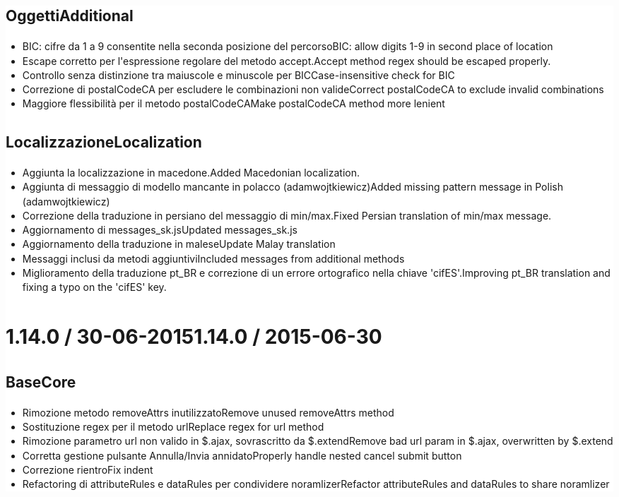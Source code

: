 ## <a name="additional"></a><span data-ttu-id="0c4a2-176">Oggetti</span><span class="sxs-lookup"><span data-stu-id="0c4a2-176">Additional</span></span>
  * <span data-ttu-id="0c4a2-177">BIC: cifre da 1 a 9 consentite nella seconda posizione del percorso</span><span class="sxs-lookup"><span data-stu-id="0c4a2-177">BIC: allow digits 1-9 in second place of location</span></span>
  * <span data-ttu-id="0c4a2-178">Escape corretto per l'espressione regolare del metodo accept.</span><span class="sxs-lookup"><span data-stu-id="0c4a2-178">Accept method regex should be escaped properly.</span></span>
  * <span data-ttu-id="0c4a2-179">Controllo senza distinzione tra maiuscole e minuscole per BIC</span><span class="sxs-lookup"><span data-stu-id="0c4a2-179">Case-insensitive check for BIC</span></span>
  * <span data-ttu-id="0c4a2-180">Correzione di postalCodeCA per escludere le combinazioni non valide</span><span class="sxs-lookup"><span data-stu-id="0c4a2-180">Correct postalCodeCA to exclude invalid combinations</span></span>
  * <span data-ttu-id="0c4a2-181">Maggiore flessibilità per il metodo postalCodeCA</span><span class="sxs-lookup"><span data-stu-id="0c4a2-181">Make postalCodeCA method more lenient</span></span>

## <a name="localization"></a><span data-ttu-id="0c4a2-182">Localizzazione</span><span class="sxs-lookup"><span data-stu-id="0c4a2-182">Localization</span></span>
  * <span data-ttu-id="0c4a2-183">Aggiunta la localizzazione in macedone.</span><span class="sxs-lookup"><span data-stu-id="0c4a2-183">Added Macedonian localization.</span></span>
  * <span data-ttu-id="0c4a2-184">Aggiunta di messaggio di modello mancante in polacco (adamwojtkiewicz)</span><span class="sxs-lookup"><span data-stu-id="0c4a2-184">Added missing pattern message in Polish (adamwojtkiewicz)</span></span>
  * <span data-ttu-id="0c4a2-185">Correzione della traduzione in persiano del messaggio di min/max.</span><span class="sxs-lookup"><span data-stu-id="0c4a2-185">Fixed Persian translation of min/max message.</span></span>
  * <span data-ttu-id="0c4a2-186">Aggiornamento di messages_sk.js</span><span class="sxs-lookup"><span data-stu-id="0c4a2-186">Updated messages_sk.js</span></span>
  * <span data-ttu-id="0c4a2-187">Aggiornamento della traduzione in malese</span><span class="sxs-lookup"><span data-stu-id="0c4a2-187">Update Malay translation</span></span>
  * <span data-ttu-id="0c4a2-188">Messaggi inclusi da metodi aggiuntivi</span><span class="sxs-lookup"><span data-stu-id="0c4a2-188">Included messages from additional methods</span></span>
  * <span data-ttu-id="0c4a2-189">Miglioramento della traduzione pt_BR e correzione di un errore ortografico nella chiave 'cifES'.</span><span class="sxs-lookup"><span data-stu-id="0c4a2-189">Improving pt_BR translation and fixing a typo on the 'cifES' key.</span></span>

<a name="1140--2015-06-30"></a><span data-ttu-id="0c4a2-190">1.14.0 / 30-06-2015</span><span class="sxs-lookup"><span data-stu-id="0c4a2-190">1.14.0 / 2015-06-30</span></span>
==================

## <a name="core"></a><span data-ttu-id="0c4a2-191">Base</span><span class="sxs-lookup"><span data-stu-id="0c4a2-191">Core</span></span>
  * <span data-ttu-id="0c4a2-192">Rimozione metodo removeAttrs inutilizzato</span><span class="sxs-lookup"><span data-stu-id="0c4a2-192">Remove unused removeAttrs method</span></span>
  * <span data-ttu-id="0c4a2-193">Sostituzione regex per il metodo url</span><span class="sxs-lookup"><span data-stu-id="0c4a2-193">Replace regex for url method</span></span>
  * <span data-ttu-id="0c4a2-194">Rimozione parametro url non valido in $.ajax, sovrascritto da $.extend</span><span class="sxs-lookup"><span data-stu-id="0c4a2-194">Remove bad url param in $.ajax, overwritten by $.extend</span></span>
  * <span data-ttu-id="0c4a2-195">Corretta gestione pulsante Annulla/Invia annidato</span><span class="sxs-lookup"><span data-stu-id="0c4a2-195">Properly handle nested cancel submit button</span></span>
  * <span data-ttu-id="0c4a2-196">Correzione rientro</span><span class="sxs-lookup"><span data-stu-id="0c4a2-196">Fix indent</span></span>
  * <span data-ttu-id="0c4a2-197">Refactoring di attributeRules e dataRules per condividere noramlizer</span><span class="sxs-lookup"><span data-stu-id="0c4a2-197">Refactor attributeRules and dataRules to share noramlizer</span></span>